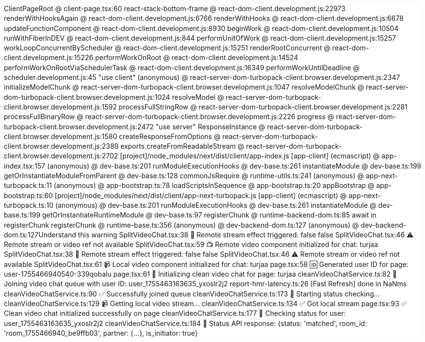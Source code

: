 ClientPageRoot @ client-page.tsx:60
react-stack-bottom-frame @ react-dom-client.development.js:22973
renderWithHooksAgain @ react-dom-client.development.js:6766
renderWithHooks @ react-dom-client.development.js:6678
updateFunctionComponent @ react-dom-client.development.js:8930
beginWork @ react-dom-client.development.js:10504
runWithFiberInDEV @ react-dom-client.development.js:844
performUnitOfWork @ react-dom-client.development.js:15257
workLoopConcurrentByScheduler @ react-dom-client.development.js:15251
renderRootConcurrent @ react-dom-client.development.js:15226
performWorkOnRoot @ react-dom-client.development.js:14524
performWorkOnRootViaSchedulerTask @ react-dom-client.development.js:16349
performWorkUntilDeadline @ scheduler.development.js:45
"use client"
(anonymous) @ react-server-dom-turbopack-client.browser.development.js:2347
initializeModelChunk @ react-server-dom-turbopack-client.browser.development.js:1047
resolveModelChunk @ react-server-dom-turbopack-client.browser.development.js:1024
resolveModel @ react-server-dom-turbopack-client.browser.development.js:1592
processFullStringRow @ react-server-dom-turbopack-client.browser.development.js:2281
processFullBinaryRow @ react-server-dom-turbopack-client.browser.development.js:2226
progress @ react-server-dom-turbopack-client.browser.development.js:2472
"use server"
ResponseInstance @ react-server-dom-turbopack-client.browser.development.js:1580
createResponseFromOptions @ react-server-dom-turbopack-client.browser.development.js:2389
exports.createFromReadableStream @ react-server-dom-turbopack-client.browser.development.js:2702
[project]/node_modules/next/dist/client/app-index.js [app-client] (ecmascript) @ app-index.tsx:157
(anonymous) @ dev-base.ts:201
runModuleExecutionHooks @ dev-base.ts:261
instantiateModule @ dev-base.ts:199
getOrInstantiateModuleFromParent @ dev-base.ts:128
commonJsRequire @ runtime-utils.ts:241
(anonymous) @ app-next-turbopack.ts:11
(anonymous) @ app-bootstrap.ts:78
loadScriptsInSequence @ app-bootstrap.ts:20
appBootstrap @ app-bootstrap.ts:60
[project]/node_modules/next/dist/client/app-next-turbopack.js [app-client] (ecmascript) @ app-next-turbopack.ts:10
(anonymous) @ dev-base.ts:201
runModuleExecutionHooks @ dev-base.ts:261
instantiateModule @ dev-base.ts:199
getOrInstantiateRuntimeModule @ dev-base.ts:97
registerChunk @ runtime-backend-dom.ts:85
await in registerChunk
registerChunk @ runtime-base.ts:356
(anonymous) @ dev-backend-dom.ts:127
(anonymous) @ dev-backend-dom.ts:127Understand this warning
SplitVideoChat.tsx:38 🔄 Remote stream effect triggered: false false
SplitVideoChat.tsx:46 ⚠️ Remote stream or video ref not available
SplitVideoChat.tsx:59 📺 Remote video component initialized for chat: turjaa
SplitVideoChat.tsx:38 🔄 Remote stream effect triggered: false false
SplitVideoChat.tsx:46 ⚠️ Remote stream or video ref not available
SplitVideoChat.tsx:61 📹 Local video component initialized for chat: turjaa
page.tsx:58 🆔 Generated user ID for page: user-1755466940540-339qobalu
page.tsx:61 🚀 Initializing clean video chat for page: turjaa
cleanVideoChatService.ts:82 🎯 Joining video chat queue with user ID: user_1755463163635_yxoslr2j2
report-hmr-latency.ts:26 [Fast Refresh] done in NaNms
cleanVideoChatService.ts:90 ✅ Successfully joined queue
cleanVideoChatService.ts:173 🔄 Starting status checking...
cleanVideoChatService.ts:129 📹 Getting local video stream...
cleanVideoChatService.ts:134 ✅ Got local stream
page.tsx:93 ✅ Clean video chat initialized successfully on page
cleanVideoChatService.ts:177 🔄 Checking status for user: user_1755463163635_yxoslr2j2
cleanVideoChatService.ts:184 📡 Status API response: {status: 'matched', room_id: 'room_1755466940_be9ffb03', partner: {…}, is_initiator: true}